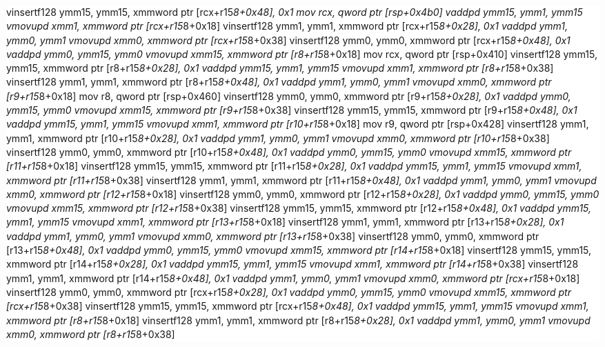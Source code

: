 vinsertf128 ymm15, ymm15, xmmword ptr [rcx+r15*8+0x48], 0x1
mov rcx, qword ptr [rsp+0x4b0]
vaddpd ymm15, ymm1, ymm15
vmovupd xmm1, xmmword ptr [rcx+r15*8+0x18]
vinsertf128 ymm1, ymm1, xmmword ptr [rcx+r15*8+0x28], 0x1
vaddpd ymm1, ymm0, ymm1
vmovupd xmm0, xmmword ptr [rcx+r15*8+0x38]
vinsertf128 ymm0, ymm0, xmmword ptr [rcx+r15*8+0x48], 0x1
vaddpd ymm0, ymm15, ymm0
vmovupd xmm15, xmmword ptr [r8+r15*8+0x18]
mov rcx, qword ptr [rsp+0x410]
vinsertf128 ymm15, ymm15, xmmword ptr [r8+r15*8+0x28], 0x1
vaddpd ymm15, ymm1, ymm15
vmovupd xmm1, xmmword ptr [r8+r15*8+0x38]
vinsertf128 ymm1, ymm1, xmmword ptr [r8+r15*8+0x48], 0x1
vaddpd ymm1, ymm0, ymm1
vmovupd xmm0, xmmword ptr [r9+r15*8+0x18]
mov r8, qword ptr [rsp+0x460]
vinsertf128 ymm0, ymm0, xmmword ptr [r9+r15*8+0x28], 0x1
vaddpd ymm0, ymm15, ymm0
vmovupd xmm15, xmmword ptr [r9+r15*8+0x38]
vinsertf128 ymm15, ymm15, xmmword ptr [r9+r15*8+0x48], 0x1
vaddpd ymm15, ymm1, ymm15
vmovupd xmm1, xmmword ptr [r10+r15*8+0x18]
mov r9, qword ptr [rsp+0x428]
vinsertf128 ymm1, ymm1, xmmword ptr [r10+r15*8+0x28], 0x1
vaddpd ymm1, ymm0, ymm1
vmovupd xmm0, xmmword ptr [r10+r15*8+0x38]
vinsertf128 ymm0, ymm0, xmmword ptr [r10+r15*8+0x48], 0x1
vaddpd ymm0, ymm15, ymm0
vmovupd xmm15, xmmword ptr [r11+r15*8+0x18]
vinsertf128 ymm15, ymm15, xmmword ptr [r11+r15*8+0x28], 0x1
vaddpd ymm15, ymm1, ymm15
vmovupd xmm1, xmmword ptr [r11+r15*8+0x38]
vinsertf128 ymm1, ymm1, xmmword ptr [r11+r15*8+0x48], 0x1
vaddpd ymm1, ymm0, ymm1
vmovupd xmm0, xmmword ptr [r12+r15*8+0x18]
vinsertf128 ymm0, ymm0, xmmword ptr [r12+r15*8+0x28], 0x1
vaddpd ymm0, ymm15, ymm0
vmovupd xmm15, xmmword ptr [r12+r15*8+0x38]
vinsertf128 ymm15, ymm15, xmmword ptr [r12+r15*8+0x48], 0x1
vaddpd ymm15, ymm1, ymm15
vmovupd xmm1, xmmword ptr [r13+r15*8+0x18]
vinsertf128 ymm1, ymm1, xmmword ptr [r13+r15*8+0x28], 0x1
vaddpd ymm1, ymm0, ymm1
vmovupd xmm0, xmmword ptr [r13+r15*8+0x38]
vinsertf128 ymm0, ymm0, xmmword ptr [r13+r15*8+0x48], 0x1
vaddpd ymm0, ymm15, ymm0
vmovupd xmm15, xmmword ptr [r14+r15*8+0x18]
vinsertf128 ymm15, ymm15, xmmword ptr [r14+r15*8+0x28], 0x1
vaddpd ymm15, ymm1, ymm15
vmovupd xmm1, xmmword ptr [r14+r15*8+0x38]
vinsertf128 ymm1, ymm1, xmmword ptr [r14+r15*8+0x48], 0x1
vaddpd ymm1, ymm0, ymm1
vmovupd xmm0, xmmword ptr [rcx+r15*8+0x18]
vinsertf128 ymm0, ymm0, xmmword ptr [rcx+r15*8+0x28], 0x1
vaddpd ymm0, ymm15, ymm0
vmovupd xmm15, xmmword ptr [rcx+r15*8+0x38]
vinsertf128 ymm15, ymm15, xmmword ptr [rcx+r15*8+0x48], 0x1
vaddpd ymm15, ymm1, ymm15
vmovupd xmm1, xmmword ptr [r8+r15*8+0x18]
vinsertf128 ymm1, ymm1, xmmword ptr [r8+r15*8+0x28], 0x1
vaddpd ymm1, ymm0, ymm1
vmovupd xmm0, xmmword ptr [r8+r15*8+0x38]